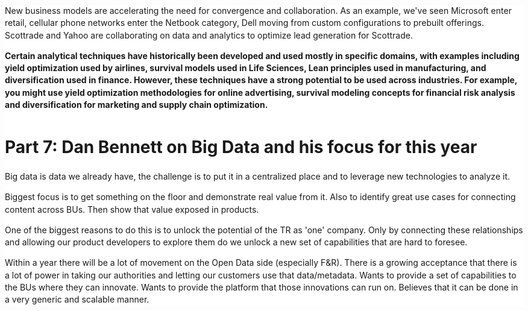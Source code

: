 New business models are accelerating the need for convergence and collaboration. As an example, we've seen Microsoft enter retail, cellular phone networks enter the Netbook category, Dell moving from custom configurations to prebuilt offerings. Scottrade and Yahoo are collaborating on data and analytics to optimize lead generation for Scottrade.

**Certain analytical techniques have historically been developed and used mostly in specific domains, with examples including yield optimization used by airlines, survival models used in Life Sciences, Lean principles used in manufacturing, and diversification used in finance. However, these techniques have a strong potential to be used across industries. For example, you might use yield optimization methodologies for online advertising, survival modeling concepts for financial risk analysis and diversification for marketing and supply chain optimization.**

# Part 7: Dan Bennett on Big Data and his focus for this year

Big data is data we already have, the challenge is to put it in a centralized place and to leverage new technologies to analyze it. 

Biggest focus is to get something on the floor and demonstrate real value from it. Also to identify great use cases for connecting content across BUs. Then show that value exposed in products.

One of the biggest reasons to do this is to unlock the potential of the TR as 'one' company. Only by connecting these relationships and allowing our product developers to explore them do we unlock a new set of capabilities that are hard to foresee. 

Within a year there will be a lot of movement on the Open Data side (especially F&R). There is a growing acceptance that there is a lot of power in taking our authorities and letting our customers use that data/metadata. Wants to provide a set of capabilities to the BUs where they can innovate. Wants to provide the platform that those innovations can run on. Believes that it can be done in a very generic and scalable manner. 


